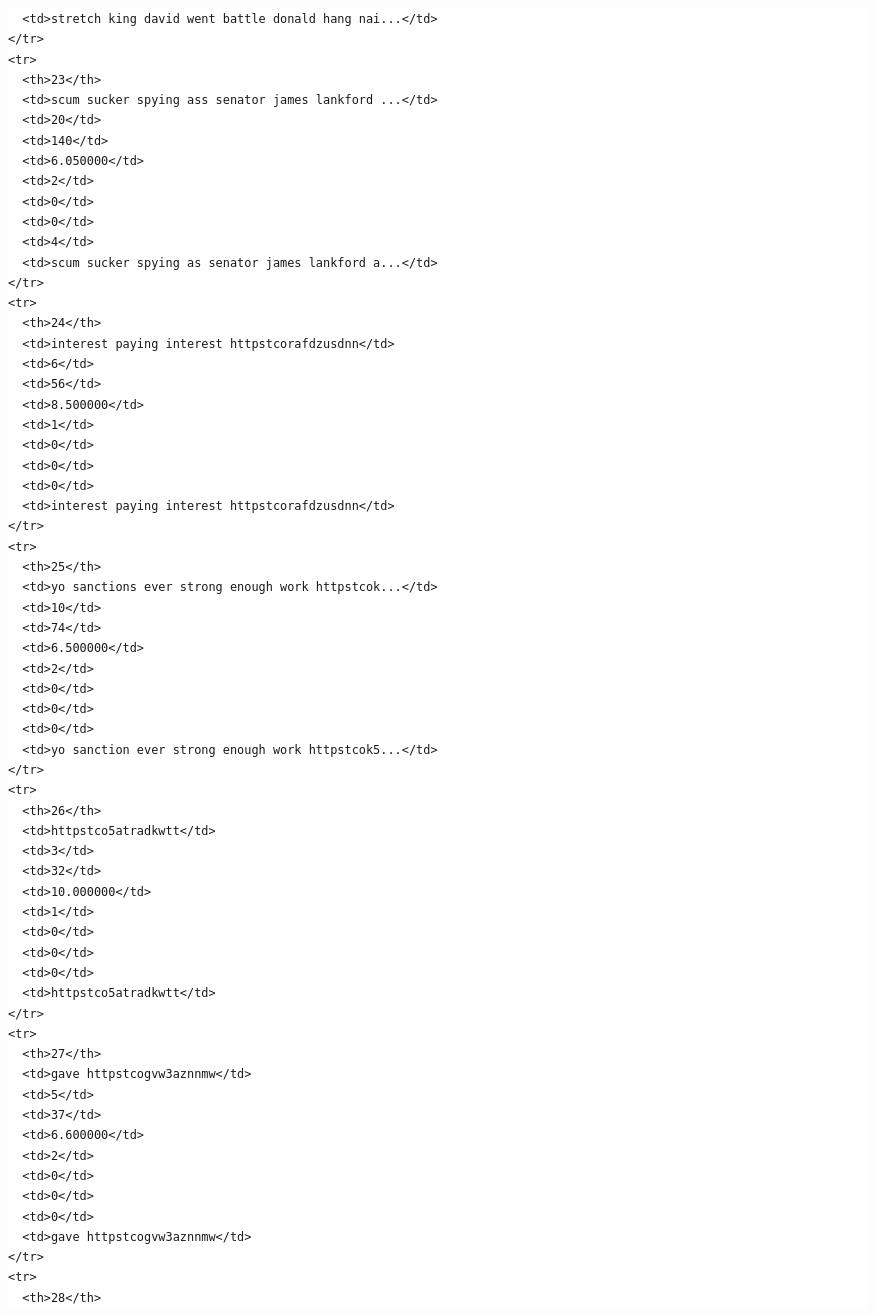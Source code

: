       <td>stretch king david went battle donald hang nai...</td>
    </tr>
    <tr>
      <th>23</th>
      <td>scum sucker spying ass senator james lankford ...</td>
      <td>20</td>
      <td>140</td>
      <td>6.050000</td>
      <td>2</td>
      <td>0</td>
      <td>0</td>
      <td>4</td>
      <td>scum sucker spying as senator james lankford a...</td>
    </tr>
    <tr>
      <th>24</th>
      <td>interest paying interest httpstcorafdzusdnn</td>
      <td>6</td>
      <td>56</td>
      <td>8.500000</td>
      <td>1</td>
      <td>0</td>
      <td>0</td>
      <td>0</td>
      <td>interest paying interest httpstcorafdzusdnn</td>
    </tr>
    <tr>
      <th>25</th>
      <td>yo sanctions ever strong enough work httpstcok...</td>
      <td>10</td>
      <td>74</td>
      <td>6.500000</td>
      <td>2</td>
      <td>0</td>
      <td>0</td>
      <td>0</td>
      <td>yo sanction ever strong enough work httpstcok5...</td>
    </tr>
    <tr>
      <th>26</th>
      <td>httpstco5atradkwtt</td>
      <td>3</td>
      <td>32</td>
      <td>10.000000</td>
      <td>1</td>
      <td>0</td>
      <td>0</td>
      <td>0</td>
      <td>httpstco5atradkwtt</td>
    </tr>
    <tr>
      <th>27</th>
      <td>gave httpstcogvw3aznnmw</td>
      <td>5</td>
      <td>37</td>
      <td>6.600000</td>
      <td>2</td>
      <td>0</td>
      <td>0</td>
      <td>0</td>
      <td>gave httpstcogvw3aznnmw</td>
    </tr>
    <tr>
      <th>28</th>